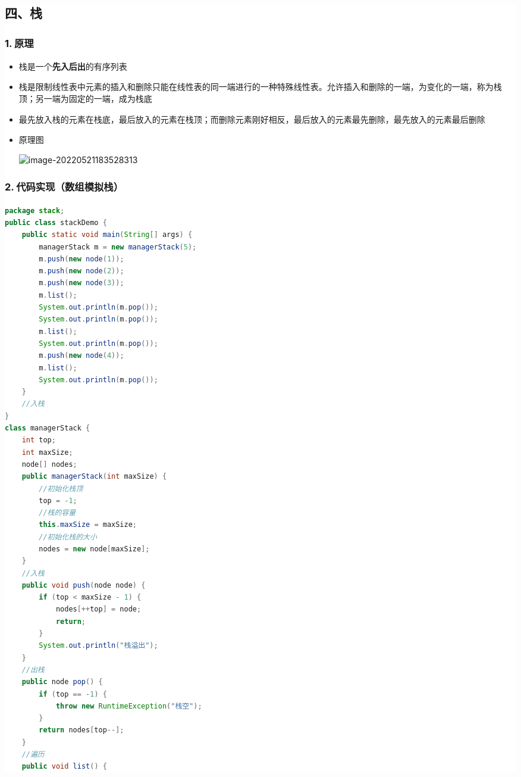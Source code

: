 ## 四、栈

### 1. 原理

- 栈是一个**先入后出**的有序列表

- 栈是限制线性表中元素的插入和删除只能在线性表的同一端进行的一种特殊线性表。允许插入和删除的一端，为变化的一端，称为栈顶；另一端为固定的一端，成为栈底

- 最先放入栈的元素在栈底，最后放入的元素在栈顶；而删除元素刚好相反，最后放入的元素最先删除，最先放入的元素最后删除

- 原理图

  ![image-20220521183528313](https://raw.githubusercontent.com/cold-bin/img-for-cold-bin-blog/master/img/%E5%87%BA%E6%A0%88%E5%92%8C%E5%85%A5%E6%A0%88%E7%A4%BA%E6%84%8F%E5%9B%BE.png)

### 2. 代码实现（数组模拟栈）

```java
package stack;
public class stackDemo {
    public static void main(String[] args) {
        managerStack m = new managerStack(5);
        m.push(new node(1));
        m.push(new node(2));
        m.push(new node(3));
        m.list();
        System.out.println(m.pop());
        System.out.println(m.pop());
        m.list();
        System.out.println(m.pop());
        m.push(new node(4));
        m.list();
        System.out.println(m.pop());
    }
    //入栈
}
class managerStack {
    int top;
    int maxSize;
    node[] nodes;
    public managerStack(int maxSize) {
        //初始化栈顶
        top = -1;
        //栈的容量
        this.maxSize = maxSize;
        //初始化栈的大小
        nodes = new node[maxSize];
    }
    //入栈
    public void push(node node) {
        if (top < maxSize - 1) {
            nodes[++top] = node;
            return;
        }
        System.out.println("栈溢出");
    }
    //出栈
    public node pop() {
        if (top == -1) {
            throw new RuntimeException("栈空");
        }
        return nodes[top--];
    }
    //遍历
    public void list() {
```